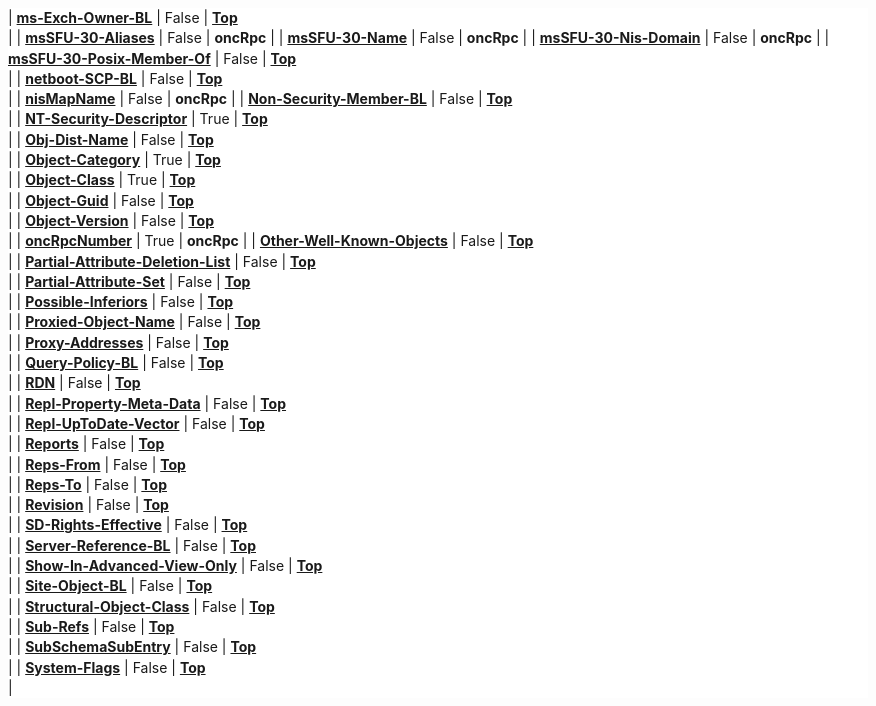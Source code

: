 | [**ms-Exch-Owner-BL**](a-ownerbl.md)                                            | False     | [**Top**](c-top.md)<br/>            |
| [**msSFU-30-Aliases**](a-mssfu30aliases.md)                                     | False     | **oncRpc**                                 |
| [**msSFU-30-Name**](a-mssfu30name.md)                                           | False     | **oncRpc**                                 |
| [**msSFU-30-Nis-Domain**](a-mssfu30nisdomain.md)                                | False     | **oncRpc**                                 |
| [**msSFU-30-Posix-Member-Of**](a-mssfu30posixmemberof.md)                       | False     | [**Top**](c-top.md)<br/>            |
| [**netboot-SCP-BL**](a-netbootscpbl.md)                                         | False     | [**Top**](c-top.md)<br/>            |
| [**nisMapName**](a-nismapname.md)                                               | False     | **oncRpc**                                 |
| [**Non-Security-Member-BL**](a-nonsecuritymemberbl.md)                          | False     | [**Top**](c-top.md)<br/>            |
| [**NT-Security-Descriptor**](a-ntsecuritydescriptor.md)                         | True      | [**Top**](c-top.md)<br/>            |
| [**Obj-Dist-Name**](a-distinguishedname.md)                                     | False     | [**Top**](c-top.md)<br/>            |
| [**Object-Category**](a-objectcategory.md)                                      | True      | [**Top**](c-top.md)<br/>            |
| [**Object-Class**](a-objectclass.md)                                            | True      | [**Top**](c-top.md)<br/>            |
| [**Object-Guid**](a-objectguid.md)                                              | False     | [**Top**](c-top.md)<br/>            |
| [**Object-Version**](a-objectversion.md)                                        | False     | [**Top**](c-top.md)<br/>            |
| [**oncRpcNumber**](a-oncrpcnumber.md)                                           | True      | **oncRpc**                                 |
| [**Other-Well-Known-Objects**](a-otherwellknownobjects.md)                      | False     | [**Top**](c-top.md)<br/>            |
| [**Partial-Attribute-Deletion-List**](a-partialattributedeletionlist.md)        | False     | [**Top**](c-top.md)<br/>            |
| [**Partial-Attribute-Set**](a-partialattributeset.md)                           | False     | [**Top**](c-top.md)<br/>            |
| [**Possible-Inferiors**](a-possibleinferiors.md)                                | False     | [**Top**](c-top.md)<br/>            |
| [**Proxied-Object-Name**](a-proxiedobjectname.md)                               | False     | [**Top**](c-top.md)<br/>            |
| [**Proxy-Addresses**](a-proxyaddresses.md)                                      | False     | [**Top**](c-top.md)<br/>            |
| [**Query-Policy-BL**](a-querypolicybl.md)                                       | False     | [**Top**](c-top.md)<br/>            |
| [**RDN**](a-name.md)                                                            | False     | [**Top**](c-top.md)<br/>            |
| [**Repl-Property-Meta-Data**](a-replpropertymetadata.md)                        | False     | [**Top**](c-top.md)<br/>            |
| [**Repl-UpToDate-Vector**](a-repluptodatevector.md)                             | False     | [**Top**](c-top.md)<br/>            |
| [**Reports**](a-directreports.md)                                               | False     | [**Top**](c-top.md)<br/>            |
| [**Reps-From**](a-repsfrom.md)                                                  | False     | [**Top**](c-top.md)<br/>            |
| [**Reps-To**](a-repsto.md)                                                      | False     | [**Top**](c-top.md)<br/>            |
| [**Revision**](a-revision.md)                                                   | False     | [**Top**](c-top.md)<br/>            |
| [**SD-Rights-Effective**](a-sdrightseffective.md)                               | False     | [**Top**](c-top.md)<br/>            |
| [**Server-Reference-BL**](a-serverreferencebl.md)                               | False     | [**Top**](c-top.md)<br/>            |
| [**Show-In-Advanced-View-Only**](a-showinadvancedviewonly.md)                   | False     | [**Top**](c-top.md)<br/>            |
| [**Site-Object-BL**](a-siteobjectbl.md)                                         | False     | [**Top**](c-top.md)<br/>            |
| [**Structural-Object-Class**](a-structuralobjectclass.md)                       | False     | [**Top**](c-top.md)<br/>            |
| [**Sub-Refs**](a-subrefs.md)                                                    | False     | [**Top**](c-top.md)<br/>            |
| [**SubSchemaSubEntry**](a-subschemasubentry.md)                                 | False     | [**Top**](c-top.md)<br/>            |
| [**System-Flags**](a-systemflags.md)                                            | False     | [**Top**](c-top.md)<br/>            |